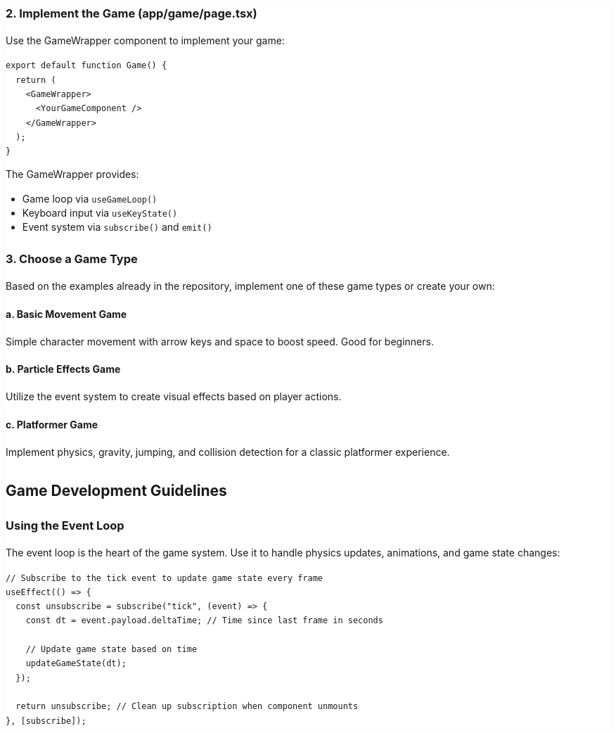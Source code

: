### 2. Implement the Game (app/game/page.tsx)

Use the GameWrapper component to implement your game:

```tsx
export default function Game() {
  return (
    <GameWrapper>
      <YourGameComponent />
    </GameWrapper>
  );
}
```

The GameWrapper provides:

- Game loop via `useGameLoop()`
- Keyboard input via `useKeyState()`
- Event system via `subscribe()` and `emit()`

### 3. Choose a Game Type

Based on the examples already in the repository, implement one of these game types or create your own:

#### a. Basic Movement Game

Simple character movement with arrow keys and space to boost speed. Good for beginners.

#### b. Particle Effects Game

Utilize the event system to create visual effects based on player actions.

#### c. Platformer Game

Implement physics, gravity, jumping, and collision detection for a classic platformer experience.

## Game Development Guidelines

### Using the Event Loop

The event loop is the heart of the game system. Use it to handle physics updates, animations, and game state changes:

```tsx
// Subscribe to the tick event to update game state every frame
useEffect(() => {
  const unsubscribe = subscribe("tick", (event) => {
    const dt = event.payload.deltaTime; // Time since last frame in seconds

    // Update game state based on time
    updateGameState(dt);
  });

  return unsubscribe; // Clean up subscription when component unmounts
}, [subscribe]);
```
